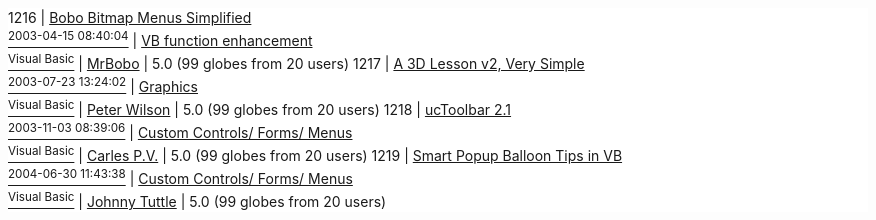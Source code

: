1216 | [Bobo Bitmap Menus Simplified<br /><sup>2003-04-15 08:40:04</sup>](https://github.com/Planet-Source-Code/mrbobo-bobo-bitmap-menus-simplified__1-44758) | [VB function enhancement<br /><sup>Visual Basic</sup>](../ByCategory/vb-function-enhancement__1-25.md) | [MrBobo](../ByAuthor/mrbobo.md) | 5.0 (99 globes from 20 users)
1217 | [A 3D Lesson v2, Very Simple<br /><sup>2003-07-23 13:24:02</sup>](https://github.com/Planet-Source-Code/peter-wilson-a-3d-lesson-v2-very-simple__1-47100) | [Graphics<br /><sup>Visual Basic</sup>](../ByCategory/graphics__1-46.md) | [Peter Wilson](../ByAuthor/peter-wilson.md) | 5.0 (99 globes from 20 users)
1218 | [ucToolbar 2\.1<br /><sup>2003-11-03 08:39:06</sup>](https://github.com/Planet-Source-Code/carles-p-v-uctoolbar-2-1__1-49179) | [Custom Controls/ Forms/  Menus<br /><sup>Visual Basic</sup>](../ByCategory/custom-controls-forms-menus__1-4.md) | [Carles P\.V\.](../ByAuthor/carles-p-v.md) | 5.0 (99 globes from 20 users)
1219 | [Smart Popup Balloon Tips in VB<br /><sup>2004-06-30 11:43:38</sup>](https://github.com/Planet-Source-Code/johnny-tuttle-smart-popup-balloon-tips-in-vb__1-54650) | [Custom Controls/ Forms/  Menus<br /><sup>Visual Basic</sup>](../ByCategory/custom-controls-forms-menus__1-4.md) | [Johnny Tuttle](../ByAuthor/johnny-tuttle.md) | 5.0 (99 globes from 20 users)
